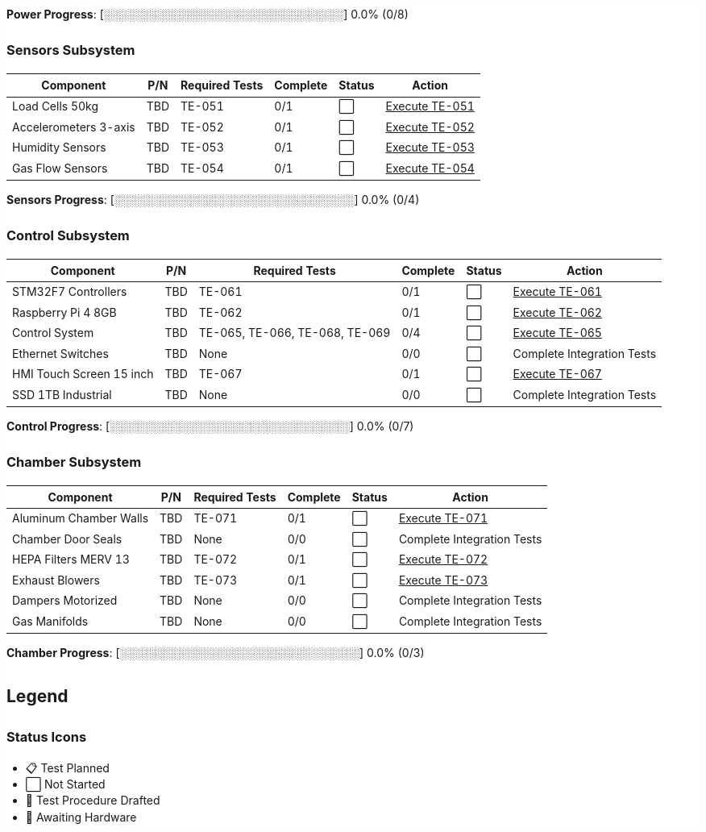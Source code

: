 **Power Progress**: [░░░░░░░░░░░░░░░░░░░░░░░░░░░░░░] 0.0% (0/8)

### Sensors Subsystem

| Component | P/N | Required Tests | Complete | Status | Action |
|-----------|-----|----------------|----------|--------|--------|
| Load Cells 50kg | TBD | TE-051 | 0/1 | ⬜ | [Execute TE-051](test-tracker.md#te-051) |
| Accelerometers 3-axis | TBD | TE-052 | 0/1 | ⬜ | [Execute TE-052](test-tracker.md#te-052) |
| Humidity Sensors | TBD | TE-053 | 0/1 | ⬜ | [Execute TE-053](test-tracker.md#te-053) |
| Gas Flow Sensors | TBD | TE-054 | 0/1 | ⬜ | [Execute TE-054](test-tracker.md#te-054) |

**Sensors Progress**: [░░░░░░░░░░░░░░░░░░░░░░░░░░░░░░] 0.0% (0/4)

### Control Subsystem

| Component | P/N | Required Tests | Complete | Status | Action |
|-----------|-----|----------------|----------|--------|--------|
| STM32F7 Controllers | TBD | TE-061 | 0/1 | ⬜ | [Execute TE-061](test-tracker.md#te-061) |
| Raspberry Pi 4 8GB | TBD | TE-062 | 0/1 | ⬜ | [Execute TE-062](test-tracker.md#te-062) |
| Control System | TBD | TE-065, TE-066, TE-068, TE-069 | 0/4 | ⬜ | [Execute TE-065](test-tracker.md#te-065) |
| Ethernet Switches | TBD | None | 0/0 | ⬜ | Complete Integration Tests |
| HMI Touch Screen 15 inch | TBD | TE-067 | 0/1 | ⬜ | [Execute TE-067](test-tracker.md#te-067) |
| SSD 1TB Industrial | TBD | None | 0/0 | ⬜ | Complete Integration Tests |

**Control Progress**: [░░░░░░░░░░░░░░░░░░░░░░░░░░░░░░] 0.0% (0/7)

### Chamber Subsystem

| Component | P/N | Required Tests | Complete | Status | Action |
|-----------|-----|----------------|----------|--------|--------|
| Aluminum Chamber Walls | TBD | TE-071 | 0/1 | ⬜ | [Execute TE-071](test-tracker.md#te-071) |
| Chamber Door Seals | TBD | None | 0/0 | ⬜ | Complete Integration Tests |
| HEPA Filters MERV 13 | TBD | TE-072 | 0/1 | ⬜ | [Execute TE-072](test-tracker.md#te-072) |
| Exhaust Blowers | TBD | TE-073 | 0/1 | ⬜ | [Execute TE-073](test-tracker.md#te-073) |
| Dampers Motorized | TBD | None | 0/0 | ⬜ | Complete Integration Tests |
| Gas Manifolds | TBD | None | 0/0 | ⬜ | Complete Integration Tests |

**Chamber Progress**: [░░░░░░░░░░░░░░░░░░░░░░░░░░░░░░] 0.0% (0/3)

## Legend

### Status Icons
- 📋 Test Planned
- ⬜ Not Started
- 🔄 Test Procedure Drafted  
- 📝 Awaiting Hardware
